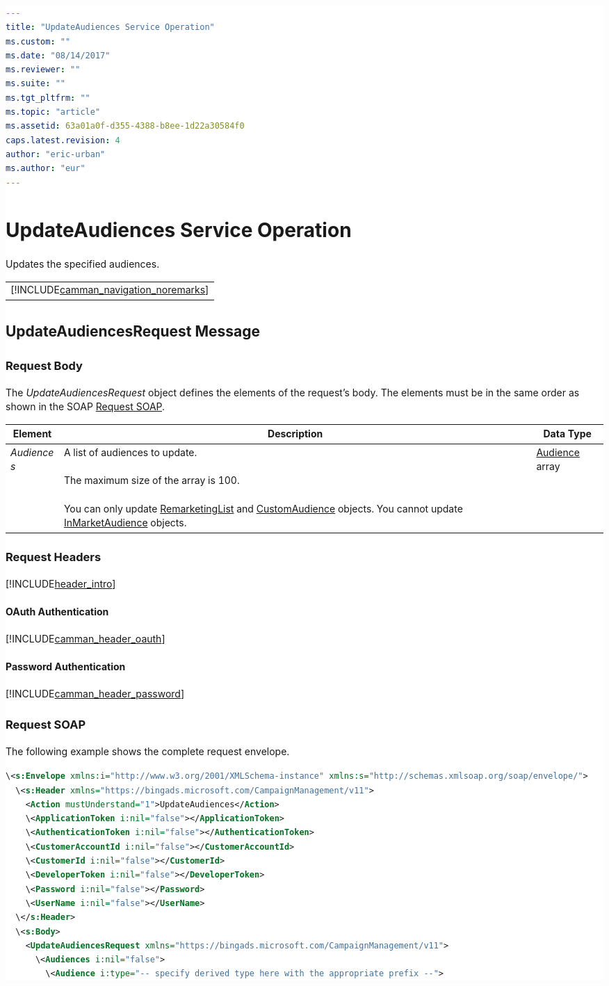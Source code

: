 ```yaml
---
title: "UpdateAudiences Service Operation"
ms.custom: ""
ms.date: "08/14/2017"
ms.reviewer: ""
ms.suite: ""
ms.tgt_pltfrm: ""
ms.topic: "article"
ms.assetid: 63a01a0f-d355-4388-b8ee-1d22a30584f0
caps.latest.revision: 4
author: "eric-urban"
ms.author: "eur"
---
```

# UpdateAudiences Service Operation
Updates the specified audiences.

||
|-|
|[!INCLUDE[camman_navigation_noremarks](../campaign-api/includes/camman-navigation-noremarks.md)]|

## <a name="request"></a>UpdateAudiencesRequest Message

### Request Body
The *UpdateAudiencesRequest* object defines the elements of the request’s body. The elements must be in the same order as shown in the SOAP [Request SOAP](#request_soap).

|Element|Description|Data Type|
|-----------|---------------|-------------|
|*Audiences*|A list of audiences to update.<br /><br />The maximum size of the array is 100.<br/><br/>You can only update [RemarketingList](../campaign-api/remarketinglist-data-object.md) and [CustomAudience](../campaign-api/customaudience-data-object.md) objects. You cannot update [InMarketAudience](../campaign-api/inmarketaudience-data-object.md) objects.|[Audience](../campaign-api/audience-data-object.md) array|

### Request Headers
[!INCLUDE[header_intro](../campaign-api/includes/header-intro.md)]
#### OAuth Authentication
[!INCLUDE[camman_header_oauth](../campaign-api/includes/camman-header-oauth.md)]
#### Password Authentication
[!INCLUDE[camman_header_password](../campaign-api/includes/camman-header-password.md)]
### <a name="request_soap"></a>Request SOAP
The following example shows the complete request envelope.

```xml
\<s:Envelope xmlns:i="http://www.w3.org/2001/XMLSchema-instance" xmlns:s="http://schemas.xmlsoap.org/soap/envelope/">
  \<s:Header xmlns="https://bingads.microsoft.com/CampaignManagement/v11">
    <Action mustUnderstand="1">UpdateAudiences</Action>
    \<ApplicationToken i:nil="false"></ApplicationToken>
    \<AuthenticationToken i:nil="false"></AuthenticationToken>
    \<CustomerAccountId i:nil="false"></CustomerAccountId>
    \<CustomerId i:nil="false"></CustomerId>
    \<DeveloperToken i:nil="false"></DeveloperToken>
    \<Password i:nil="false"></Password>
    \<UserName i:nil="false"></UserName>
  \</s:Header>
  \<s:Body>
    <UpdateAudiencesRequest xmlns="https://bingads.microsoft.com/CampaignManagement/v11">
      \<Audiences i:nil="false">
        \<Audience i:type="-- specify derived type here with the appropriate prefix --">
```